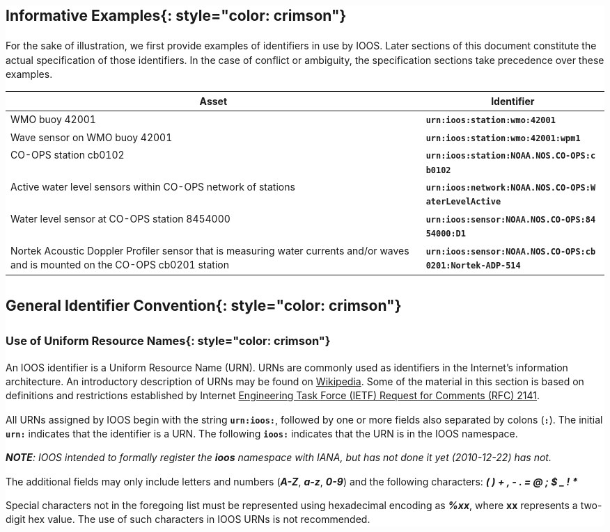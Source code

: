 
## **Informative Examples**{: style="color: crimson"}

For the sake of illustration, we first provide examples of identifiers in use by IOOS. Later sections of this
document constitute the actual specification of those identifiers.  In the case of conflict or ambiguity, the
specification sections take precedence over these examples.

| Asset      |  Identifier   |
|--------    | ------------  |
| WMO buoy 42001 | __`urn:ioos:station:wmo:42001`__ |
|Wave sensor on WMO buoy 42001|__`urn:ioos:station:wmo:42001:wpm1`__ |
|CO-OPS station cb0102 |__`urn:ioos:station:NOAA.NOS.CO-OPS:cb0102`__ |
|Active water level sensors within CO-OPS network of stations | __`urn:ioos:network:NOAA.NOS.CO-OPS:WaterLevelActive`__ |
|Water level sensor at CO-OPS station 8454000 | __`urn:ioos:sensor:NOAA.NOS.CO-OPS:8454000:D1`__ |
|Nortek Acoustic Doppler Profiler sensor that is measuring water currents and/or waves and is mounted on the CO-OPS cb0201 station | __`urn:ioos:sensor:NOAA.NOS.CO-OPS:cb0201:Nortek-ADP-514`__ |

## **General Identifier Convention**{: style="color: crimson"}

### **Use of Uniform Resource Names**{: style="color: crimson"}

An IOOS identifier is a Uniform Resource Name (URN). URNs are commonly used as identifiers in the Internet’s
information architecture. An introductory description of URNs may be found on
[Wikipedia](http://en.wikipedia.org/wiki/Uniform_Resource_Name). Some of the material in this section is
based on definitions and restrictions established by Internet
[Engineering Task Force (IETF) Request for Comments (RFC) 2141](http://tools.ietf.org/html/rfc2141).

All URNs assigned by IOOS begin with the string __`urn:ioos:`__, followed by one or more fields also separated
by colons (__`:`__). The initial __`urn:`__ indicates that the identifier is a URN. The following __`ioos:`__
indicates that the URN is in the IOOS namespace.

_**NOTE**: IOOS intended to formally register the **ioos** namespace with IANA, but has not done it
yet (2010-12-22) has not._

The additional fields may only include letters and numbers (_**A-Z**_, _**a-z**_, _**0-9**_) and the
following characters: _**( ) + , - . = @ ; $ _ ! \***_

Special characters not in the foregoing list must be represented using hexadecimal encoding as _**%xx**_,
where **xx** represents a two-digit hex value. The use of such characters in IOOS URNs is not recommended.

